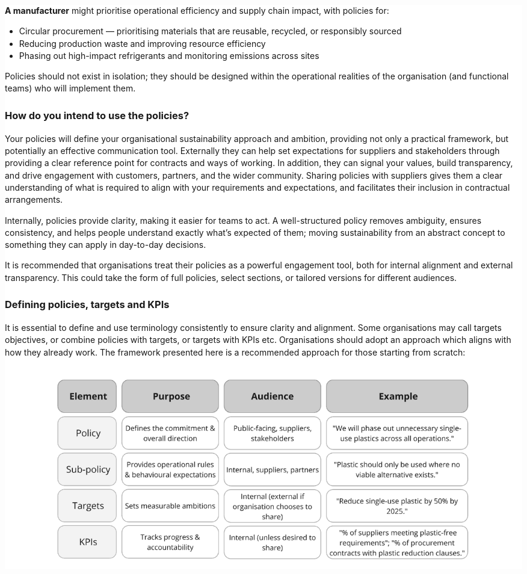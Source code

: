   <p><strong>A manufacturer</strong> might prioritise operational efficiency and supply chain impact, with policies for:</p>
  <ul>
    <li>Circular procurement — prioritising materials that are reusable, recycled, or responsibly sourced</li>
    <li>Reducing production waste and improving resource efficiency</li>
    <li>Phasing out high-impact refrigerants and monitoring emissions across sites</li>
  </ul>
</div>

Policies should not exist in isolation; they should be designed within the operational realities of the organisation (and functional teams) who will implement them. 

### How do you intend to use the policies?
Your policies will define your organisational sustainability approach and ambition, providing not only a practical framework, but potentially an effective communication tool.  Externally they can help set expectations for suppliers and stakeholders through providing a clear reference point for contracts and ways of working.  In addition, they can signal your values, build transparency, and drive engagement with customers, partners, and the wider community.   Sharing policies with suppliers gives them a clear understanding of what is required to align with your requirements and expectations, and facilitates their inclusion in contractual arrangements.  

Internally, policies provide clarity, making it easier for teams to act. A well-structured policy removes ambiguity, ensures consistency, and helps people understand exactly what’s expected of them; moving sustainability from an abstract concept to something they can apply in day-to-day decisions.

It is recommended that organisations treat their policies as a powerful engagement tool, both for internal alignment and external transparency. This could take the form of full policies, select sections, or tailored versions for different audiences.

### Defining policies, targets and KPIs
It is essential to define and use terminology consistently to ensure clarity and alignment.  Some organisations may call targets objectives, or combine policies with targets, or targets with KPIs etc.  Organisations should adopt an approach which aligns with how they already work. The framework presented here is a recommended approach for those starting from scratch:

<div style="max-width: 700px; margin: 2rem auto;">
  <img src="/assets/images/content/sustainability/cptk_definingpolicies.png" alt="diagram showing Importance vs Impact matrix" style="width: 100%; height: auto;">
</div>

